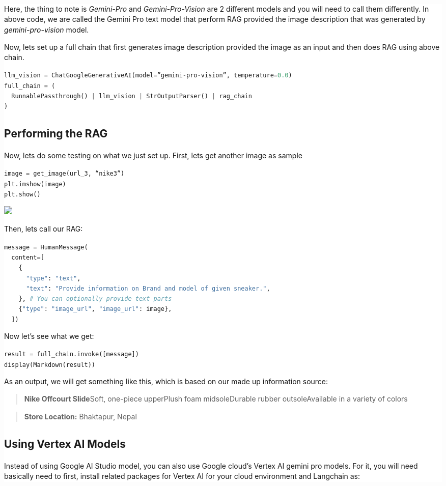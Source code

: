 Here, the thing to note is *Gemini\-Pro* and *Gemini\-Pro\-Vision* are 2 different models and you will need to call them differently. In above code, we are called the Gemini Pro text model that perform RAG provided the image description that was generated by *gemini\-pro\-vision* model.

Now, lets set up a full chain that first generates image description provided the image as an input and then does RAG using above chain.

```python
llm_vision = ChatGoogleGenerativeAI(model=”gemini-pro-vision”, temperature=0.0)
full_chain = (
  RunnablePassthrough() | llm_vision | StrOutputParser() | rag_chain
)
```

## Performing the RAG

Now, lets do some testing on what we just set up. First, lets get another image as sample

```python
image = get_image(url_3, “nike3”)
plt.imshow(image)
plt.show()
```

![](https://images.weserv.nl/?url=https://cdn-images-1.readmedium.com/v2/resize:fit:800/1*kPkfo2FKnrUR2tC18VMpjg.png)

Then, lets call our RAG:

```python
message = HumanMessage(
  content=[
    {
      "type": "text",
      "text": "Provide information on Brand and model of given sneaker.",
    }, # You can optionally provide text parts
    {"type": "image_url", "image_url": image},
  ])
```

Now let’s see what we get:

```python
result = full_chain.invoke([message])
display(Markdown(result))
```

As an output, we will get something like this, which is based on our made up information source:

> **Nike Offcourt Slide**Soft, one\-piece upperPlush foam midsoleDurable rubber outsoleAvailable in a variety of colors

> **Store Location:** Bhaktapur, Nepal

## Using Vertex AI Models

Instead of using Google AI Studio model, you can also use Google cloud’s Vertex AI gemini pro models. For it, you will need basically need to first, install related packages for Vertex AI for your cloud environment and Langchain as:
